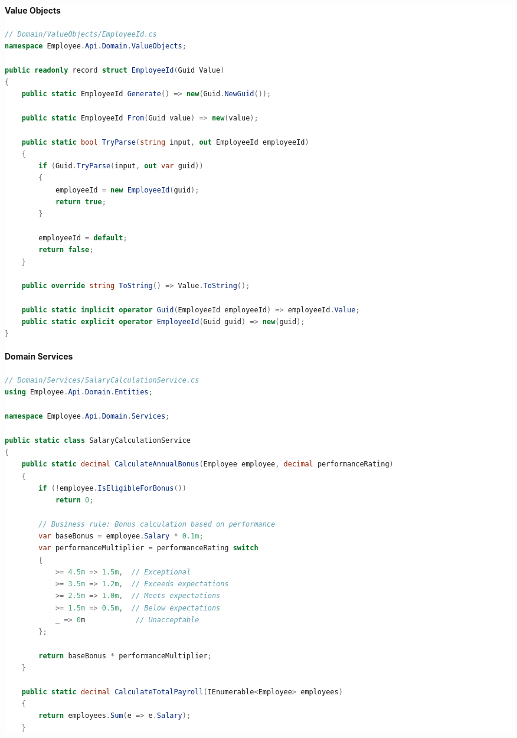 #### Value Objects

```csharp
// Domain/ValueObjects/EmployeeId.cs
namespace Employee.Api.Domain.ValueObjects;

public readonly record struct EmployeeId(Guid Value)
{
    public static EmployeeId Generate() => new(Guid.NewGuid());
    
    public static EmployeeId From(Guid value) => new(value);
    
    public static bool TryParse(string input, out EmployeeId employeeId)
    {
        if (Guid.TryParse(input, out var guid))
        {
            employeeId = new EmployeeId(guid);
            return true;
        }
        
        employeeId = default;
        return false;
    }
    
    public override string ToString() => Value.ToString();
    
    public static implicit operator Guid(EmployeeId employeeId) => employeeId.Value;
    public static explicit operator EmployeeId(Guid guid) => new(guid);
}
```

#### Domain Services

```csharp
// Domain/Services/SalaryCalculationService.cs
using Employee.Api.Domain.Entities;

namespace Employee.Api.Domain.Services;

public static class SalaryCalculationService
{
    public static decimal CalculateAnnualBonus(Employee employee, decimal performanceRating)
    {
        if (!employee.IsEligibleForBonus())
            return 0;

        // Business rule: Bonus calculation based on performance
        var baseBonus = employee.Salary * 0.1m;
        var performanceMultiplier = performanceRating switch
        {
            >= 4.5m => 1.5m,  // Exceptional
            >= 3.5m => 1.2m,  // Exceeds expectations
            >= 2.5m => 1.0m,  // Meets expectations
            >= 1.5m => 0.5m,  // Below expectations
            _ => 0m            // Unacceptable
        };

        return baseBonus * performanceMultiplier;
    }

    public static decimal CalculateTotalPayroll(IEnumerable<Employee> employees)
    {
        return employees.Sum(e => e.Salary);
    }

```